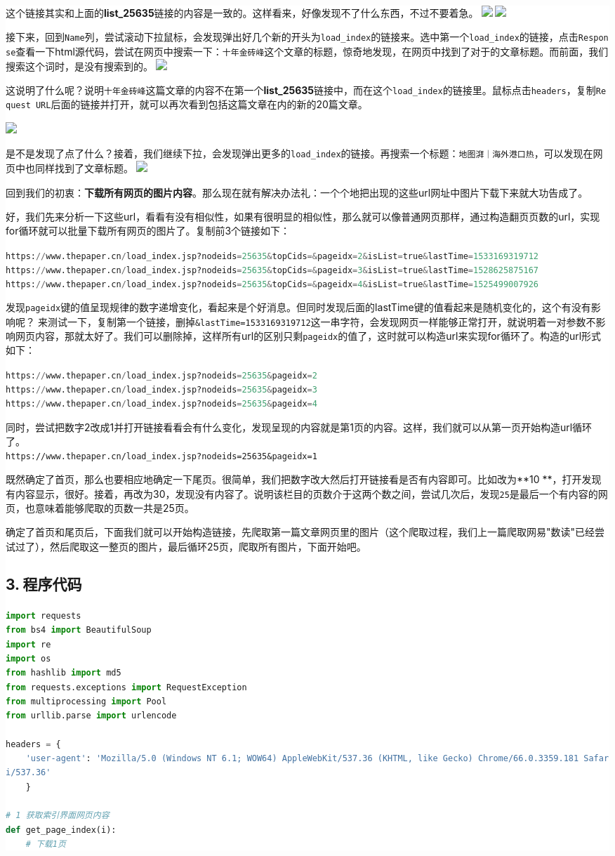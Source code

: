 这个链接其实和上面的**list_25635**链接的内容是一致的。这样看来，好像发现不了什么东西，不过不要着急。
![](http://media.makcyun.top/18-9-2/40705043.jpg)
![](http://media.makcyun.top/18-9-2/642179.jpg)


接下来，回到`Name`列，尝试滚动下拉鼠标，会发现弹出好几个新的开头为`load_index`的链接来。选中第一个`load_index`的链接，点击`Response`查看一下html源代码，尝试在网页中搜索一下：`十年金砖峰`这个文章的标题，惊奇地发现，在网页中找到了对于的文章标题。而前面，我们搜索这个词时，是没有搜索到的。
![](http://media.makcyun.top/18-9-2/83879931.jpg)

这说明了什么呢？说明`十年金砖峰`这篇文章的内容不在第一个**list_25635**链接中，而在这个`load_index`的链接里。鼠标点击`headers`，复制`Request URL`后面的链接并打开，就可以再次看到包括这篇文章在内的新的20篇文章。

![](http://media.makcyun.top/18-9-2/4302921.jpg)

是不是发现了点了什么？接着，我们继续下拉，会发现弹出更多的`load_index`的链接。再搜索一个标题：`地图湃｜海外港口热`，可以发现在网页中也同样找到了文章标题。
![](http://media.makcyun.top/18-9-2/68563785.jpg)

回到我们的初衷：**下载所有网页的图片内容**。那么现在就有解决办法礼：一个个地把出现的这些url网址中图片下载下来就大功告成了。

好，我们先来分析一下这些url，看看有没有相似性，如果有很明显的相似性，那么就可以像普通网页那样，通过构造翻页页数的url，实现for循环就可以批量下载所有网页的图片了。复制前3个链接如下：
```python
https://www.thepaper.cn/load_index.jsp?nodeids=25635&topCids=&pageidx=2&isList=true&lastTime=1533169319712  
https://www.thepaper.cn/load_index.jsp?nodeids=25635&topCids=&pageidx=3&isList=true&lastTime=1528625875167  
https://www.thepaper.cn/load_index.jsp?nodeids=25635&topCids=&pageidx=4&isList=true&lastTime=1525499007926
```
发现`pageidx`键的值呈现规律的数字递增变化，看起来是个好消息。但同时发现后面的lastTime键的值看起来是随机变化的，这个有没有影响呢？ 来测试一下，复制第一个链接，删掉`&lastTime=1533169319712`这一串字符，会发现网页一样能够正常打开，就说明着一对参数不影响网页内容，那就太好了。我们可以删除掉，这样所有url的区别只剩`pageidx`的值了，这时就可以构造url来实现for循环了。构造的url形式如下：
```python
https://www.thepaper.cn/load_index.jsp?nodeids=25635&pageidx=2
https://www.thepaper.cn/load_index.jsp?nodeids=25635&pageidx=3
https://www.thepaper.cn/load_index.jsp?nodeids=25635&pageidx=4
```
同时，尝试把数字2改成1并打开链接看看会有什么变化，发现呈现的内容就是第1页的内容。这样，我们就可以从第一页开始构造url循环了。  
`https://www.thepaper.cn/load_index.jsp?nodeids=25635&pageidx=1`  

既然确定了首页，那么也要相应地确定一下尾页。很简单，我们把数字改大然后打开链接看是否有内容即可。比如改为**10 **，打开发现有内容显示，很好。接着，再改为30，发现没有内容了。说明该栏目的页数介于这两个数之间，尝试几次后，发现`25`是最后一个有内容的网页，也意味着能够爬取的页数一共是25页。  

确定了首页和尾页后，下面我们就可以开始构造链接，先爬取第一篇文章网页里的图片（这个爬取过程，我们上一篇爬取网易"数读"已经尝试过了），然后爬取这一整页的图片，最后循环25页，爬取所有图片，下面开始吧。

## 3. 程序代码 ##

```python
import requests
from bs4 import BeautifulSoup
import re
import os
from hashlib import md5
from requests.exceptions import RequestException
from multiprocessing import Pool
from urllib.parse import urlencode

headers = {
    'user-agent': 'Mozilla/5.0 (Windows NT 6.1; WOW64) AppleWebKit/537.36 (KHTML, like Gecko) Chrome/66.0.3359.181 Safari/537.36'
    }

# 1 获取索引界面网页内容
def get_page_index(i):
    # 下载1页
```